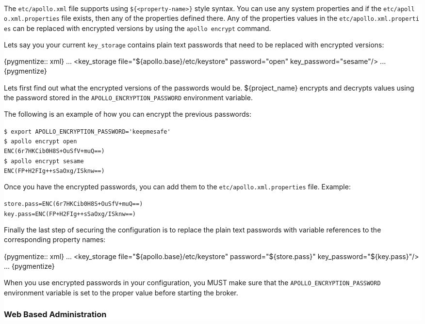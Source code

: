 The `etc/apollo.xml` file supports using `${<property-name>}` style
syntax. You can use any system properties and if the
`etc/apollo.xml.properties` file exists, then any of the properties
defined there. Any of the properties values in the
`etc/apollo.xml.properties` can be replaced with encrypted versions by
using the `apollo encrypt` command.

Lets say you your current `key_storage` contains plain text passwords that
need to be replaced with encrypted versions:

{pygmentize:: xml}
  ...
  <key_storage 
     file="${apollo.base}/etc/keystore" 
     password="open" 
     key_password="sesame"/>
  ...
{pygmentize}

Lets first find out what the encrypted versions of the passwords would be.
${project_name} encrypts and decrypts values using the password stored in
the `APOLLO_ENCRYPTION_PASSWORD` environment variable.

The following is an example of how you can encrypt the previous
passwords:

    $ export APOLLO_ENCRYPTION_PASSWORD='keepmesafe'
    $ apollo encrypt open
    ENC(6r7HKCib0H8S+OuSfV+muQ==)
    $ apollo encrypt sesame
    ENC(FP+H2FIg++sSaOxg/ISknw==)

Once you have the encrypted passwords, you can add them to the
`etc/apollo.xml.properties` file. Example:

    store.pass=ENC(6r7HKCib0H8S+OuSfV+muQ==)
    key.pass=ENC(FP+H2FIg++sSaOxg/ISknw==)

Finally the last step of securing the configuration is to replace the plain
text passwords with variable references to the corresponding property names:

{pygmentize:: xml}
  ...
  <key_storage 
     file="${apollo.base}/etc/keystore" 
     password="${store.pass}" 
     key_password="${key.pass}"/>
  ...
{pygmentize}

When you use encrypted passwords in your configuration, you MUST make
sure that the `APOLLO_ENCRYPTION_PASSWORD` environment variable is set
to the proper value before starting the broker.

### Web Based Administration
